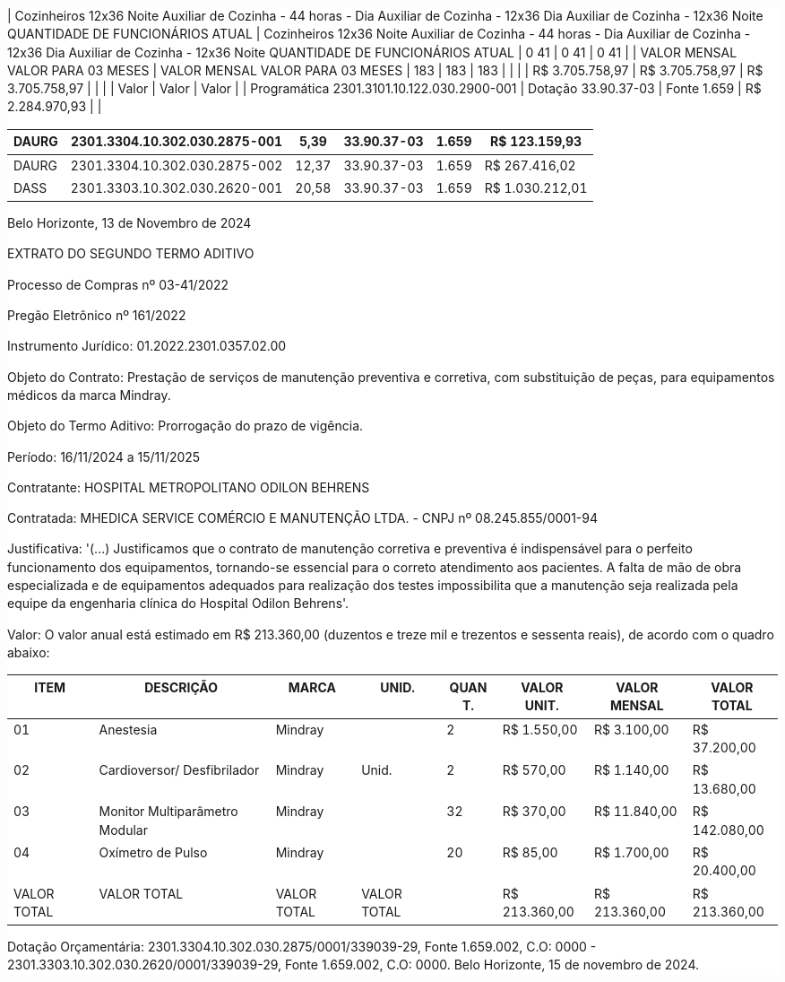 | Cozinheiros 12x36 Noite Auxiliar de Cozinha - 44 horas - Dia Auxiliar de Cozinha - 12x36 Dia Auxiliar de Cozinha - 12x36 Noite QUANTIDADE DE FUNCIONÁRIOS ATUAL | Cozinheiros 12x36 Noite Auxiliar de Cozinha - 44 horas - Dia Auxiliar de Cozinha - 12x36 Dia Auxiliar de Cozinha - 12x36 Noite QUANTIDADE DE FUNCIONÁRIOS ATUAL | 0 41                                 | 0 41                                 | 0 41            |
| VALOR MENSAL VALOR PARA 03 MESES                                                                                                                                | VALOR MENSAL VALOR PARA 03 MESES                                                                                                                                | 183                                  | 183                                  | 183             |
|                                                                                                                                                                 |                                                                                                                                                                 | R$ 3.705.758,97                      | R$ 3.705.758,97                      | R$ 3.705.758,97 |
|                                                                                                                                                                 |                                                                                                                                                                 | Valor                                | Valor                                | Valor           |
| Programática 2301.3101.10.122.030.2900-001                                                                                                                      | Dotação 33.90.37-03                                                                                                                                             | Fonte 1.659                          | R$ 2.284.970,93                      |                 |

| DAURG   | 2301.3304.10.302.030.2875-001   | 5,39   | 33.90.37-03   |   1.659 | R$ 123.159,93   |
|---------|---------------------------------|--------|---------------|---------|-----------------|
| DAURG   | 2301.3304.10.302.030.2875-002   | 12,37  | 33.90.37-03   |   1.659 | R$ 267.416,02   |
| DASS    | 2301.3303.10.302.030.2620-001   | 20,58  | 33.90.37-03   |   1.659 | R$ 1.030.212,01 |

Belo Horizonte, 13 de Novembro de 2024

EXTRATO DO SEGUNDO TERMO ADITIVO

Processo de Compras nº 03-41/2022

Pregão Eletrônico nº 161/2022

Instrumento Jurídico: 01.2022.2301.0357.02.00

Objeto do Contrato: Prestação de serviços de manutenção preventiva e corretiva, com substituição de peças, para equipamentos médicos da marca Mindray.

Objeto do Termo Aditivo: Prorrogação do prazo de vigência.

Período: 16/11/2024 a 15/11/2025

Contratante: HOSPITAL METROPOLITANO ODILON BEHRENS

Contratada:  MHEDICA  SERVICE  COMÉRCIO  E  MANUTENÇÃO  LTDA.  -  CNPJ  nº 08.245.855/0001-94

Justificativa: '(...) Justificamos que o contrato de manutenção corretiva e preventiva é indispensável para o perfeito funcionamento dos equipamentos, tornando-se essencial para o correto atendimento aos pacientes. A falta de mão de obra especializada e de equipamentos adequados para realização dos testes impossibilita que a manutenção seja realizada pela equipe da engenharia clínica do Hospital Odilon Behrens'.

Valor: O valor anual está estimado em R$ 213.360,00 (duzentos e treze mil e trezentos e sessenta reais), de acordo com o quadro abaixo:

| ITEM        | DESCRIÇÃO                        | MARCA       | UNID.       | QUANT.   | VALOR UNIT.   | VALOR  MENSAL   | VALOR TOTAL    |
|-------------|----------------------------------|-------------|-------------|----------|---------------|-----------------|----------------|
| 01          | Anestesia                        | Mindray     |             | 2        | R$ 1.550,00   | R$ 3.100,00     | R$ 37.200,00   |
| 02          | Cardioversor/ Desfibrilador      | Mindray     | Unid.       | 2        | R$ 570,00     | R$ 1.140,00     | R$ 13.680,00   |
| 03          | Monitor  Multiparâmetro  Modular | Mindray     |             | 32       | R$ 370,00     | R$ 11.840,00    | R$  142.080,00 |
| 04          | Oxímetro de Pulso                | Mindray     |             | 20       | R$ 85,00      | R$ 1.700,00     | R$ 20.400,00   |
| VALOR TOTAL | VALOR TOTAL                      | VALOR TOTAL | VALOR TOTAL |          | R$ 213.360,00 | R$ 213.360,00   | R$ 213.360,00  |

Dotação Orçamentária: 2301.3304.10.302.030.2875/0001/339039-29, Fonte 1.659.002, C.O: 0000 - 2301.3303.10.302.030.2620/0001/339039-29, Fonte 1.659.002, C.O: 0000. Belo Horizonte, 15 de novembro de 2024.
